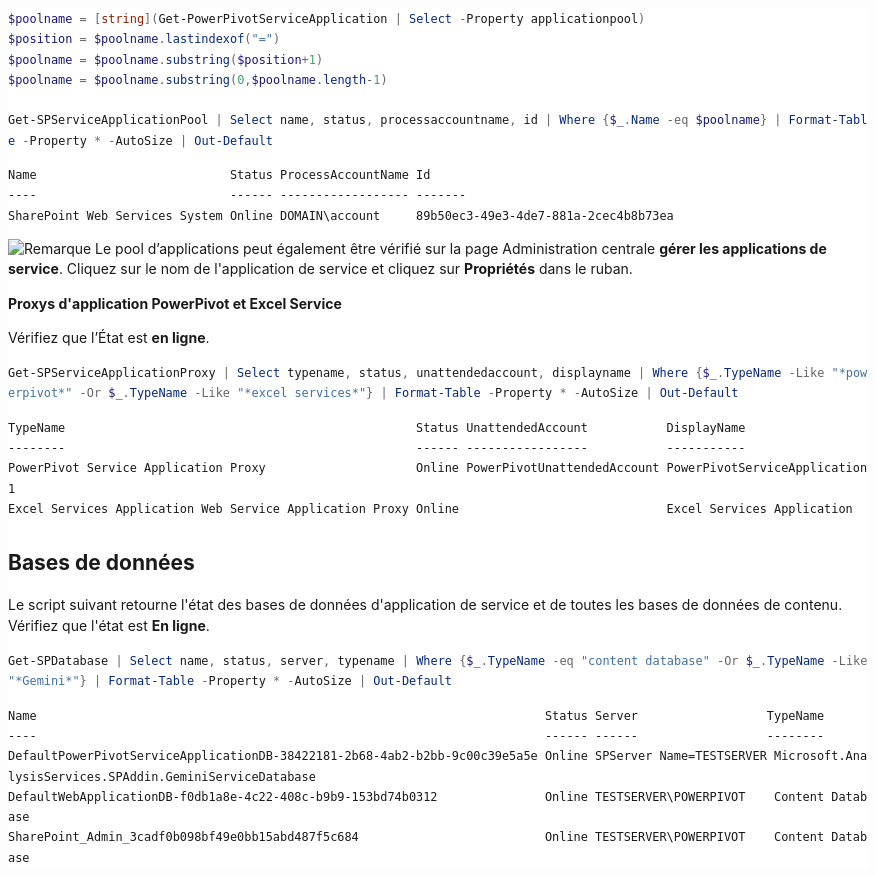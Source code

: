 ```powershell
$poolname = [string](Get-PowerPivotServiceApplication | Select -Property applicationpool)
$position = $poolname.lastindexof("=")
$poolname = $poolname.substring($position+1)
$poolname = $poolname.substring(0,$poolname.length-1)

Get-SPServiceApplicationPool | Select name, status, processaccountname, id | Where {$_.Name -eq $poolname} | Format-Table -Property * -AutoSize | Out-Default
```

```Output
Name                           Status ProcessAccountName Id
----                           ------ ------------------ ------- 
SharePoint Web Services System Online DOMAIN\account     89b50ec3-49e3-4de7-881a-2cec4b8b73ea
```

 ![Remarque](../../../reporting-services/media/rs-fyinote.png "remarque") Le pool d’applications peut également être vérifié sur la page Administration centrale **gérer les applications de service**. Cliquez sur le nom de l'application de service et cliquez sur **Propriétés** dans le ruban.

 **Proxys d'application PowerPivot et Excel Service**

 Vérifiez que l’État est **en ligne**.

```powershell
Get-SPServiceApplicationProxy | Select typename, status, unattendedaccount, displayname | Where {$_.TypeName -Like "*powerpivot*" -Or $_.TypeName -Like "*excel services*"} | Format-Table -Property * -AutoSize | Out-Default
```

```Output
TypeName                                                 Status UnattendedAccount           DisplayName
--------                                                 ------ -----------------           -----------
PowerPivot Service Application Proxy                     Online PowerPivotUnattendedAccount PowerPivotServiceApplication1
Excel Services Application Web Service Application Proxy Online                             Excel Services Application
```

##  <a name="databases"></a><a name="bkmk_databases"></a> Bases de données
 Le script suivant retourne l'état des bases de données d'application de service et de toutes les bases de données de contenu. Vérifiez que l'état est **En ligne**.

```powershell
Get-SPDatabase | Select name, status, server, typename | Where {$_.TypeName -eq "content database" -Or $_.TypeName -Like "*Gemini*"} | Format-Table -Property * -AutoSize | Out-Default
```

```Output
Name                                                                       Status Server                  TypeName 
----                                                                       ------ ------                  -------- 
DefaultPowerPivotServiceApplicationDB-38422181-2b68-4ab2-b2bb-9c00c39e5a5e Online SPServer Name=TESTSERVER Microsoft.AnalysisServices.SPAddin.GeminiServiceDatabase
DefaultWebApplicationDB-f0db1a8e-4c22-408c-b9b9-153bd74b0312               Online TESTSERVER\POWERPIVOT    Content Database 
SharePoint_Admin_3cadf0b098bf49e0bb15abd487f5c684                          Online TESTSERVER\POWERPIVOT    Content Database
```
